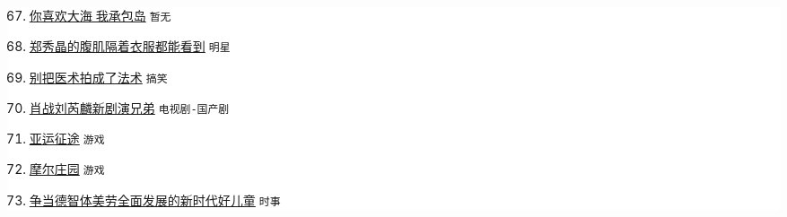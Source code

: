 67. [你喜欢大海 我承包岛](https://m.weibo.cn/search?containerid=100103type%3D1%26t%3D10%26q%3D%E4%BD%A0%E5%96%9C%E6%AC%A2%E5%A4%A7%E6%B5%B7+%E6%88%91%E6%89%BF%E5%8C%85%E5%B2%9B&stream_entry_id=31&isnewpage=1&extparam=seat%3D1%26dgr%3D0%26lcate%3D5001%26q%3D%25E4%25BD%25A0%25E5%2596%259C%25E6%25AC%25A2%25E5%25A4%25A7%25E6%25B5%25B7%2520%25E6%2588%2591%25E6%2589%25BF%25E5%258C%2585%25E5%25B2%259B%26pos%3D45%26stream_entry_id%3D31%26flag%3D0%26realpos%3D45%26filter_type%3Drealtimehot%26cate%3D5001%26band_rank%3D45%26c_type%3D31%26display_time%3D1685603875%26pre_seqid%3D1685603875989018440239&luicode=10000011&lfid=106003type%3D25%26t%3D3%26disable_hot%3D1%26filter_type%3Drealtimehot) `暂无` 

68. [郑秀晶的腹肌隔着衣服都能看到](https://m.weibo.cn/search?containerid=100103type%3D1%26t%3D10%26q%3D%23%E9%83%91%E7%A7%80%E6%99%B6%E7%9A%84%E8%85%B9%E8%82%8C%E9%9A%94%E7%9D%80%E8%A1%A3%E6%9C%8D%E9%83%BD%E8%83%BD%E7%9C%8B%E5%88%B0%23&stream_entry_id=31&isnewpage=1&extparam=seat%3D1%26dgr%3D0%26lcate%3D5001%26q%3D%2523%25E9%2583%2591%25E7%25A7%2580%25E6%2599%25B6%25E7%259A%2584%25E8%2585%25B9%25E8%2582%258C%25E9%259A%2594%25E7%259D%2580%25E8%25A1%25A3%25E6%259C%258D%25E9%2583%25BD%25E8%2583%25BD%25E7%259C%258B%25E5%2588%25B0%2523%26pos%3D46%26stream_entry_id%3D31%26flag%3D0%26realpos%3D46%26filter_type%3Drealtimehot%26cate%3D5001%26band_rank%3D46%26c_type%3D31%26display_time%3D1685603875%26pre_seqid%3D1685603875989018440239&luicode=10000011&lfid=106003type%3D25%26t%3D3%26disable_hot%3D1%26filter_type%3Drealtimehot) `明星` 

69. [别把医术拍成了法术](https://m.weibo.cn/search?containerid=100103type%3D1%26t%3D10%26q%3D%23%E5%88%AB%E6%8A%8A%E5%8C%BB%E6%9C%AF%E6%8B%8D%E6%88%90%E4%BA%86%E6%B3%95%E6%9C%AF%23&stream_entry_id=31&isnewpage=1&extparam=seat%3D1%26dgr%3D0%26lcate%3D5001%26q%3D%2523%25E5%2588%25AB%25E6%258A%258A%25E5%258C%25BB%25E6%259C%25AF%25E6%258B%258D%25E6%2588%2590%25E4%25BA%2586%25E6%25B3%2595%25E6%259C%25AF%2523%26pos%3D47%26stream_entry_id%3D31%26flag%3D0%26realpos%3D47%26filter_type%3Drealtimehot%26cate%3D5001%26band_rank%3D47%26c_type%3D31%26display_time%3D1685603875%26pre_seqid%3D1685603875989018440239&luicode=10000011&lfid=106003type%3D25%26t%3D3%26disable_hot%3D1%26filter_type%3Drealtimehot) `搞笑` 

70. [肖战刘芮麟新剧演兄弟](https://m.weibo.cn/search?containerid=100103type%3D1%26t%3D10%26q%3D%23%E8%82%96%E6%88%98%E5%88%98%E8%8A%AE%E9%BA%9F%E6%96%B0%E5%89%A7%E6%BC%94%E5%85%84%E5%BC%9F%23&stream_entry_id=31&isnewpage=1&extparam=seat%3D1%26dgr%3D0%26lcate%3D5001%26q%3D%2523%25E8%2582%2596%25E6%2588%2598%25E5%2588%2598%25E8%258A%25AE%25E9%25BA%259F%25E6%2596%25B0%25E5%2589%25A7%25E6%25BC%2594%25E5%2585%2584%25E5%25BC%259F%2523%26pos%3D48%26stream_entry_id%3D31%26flag%3D0%26realpos%3D48%26filter_type%3Drealtimehot%26cate%3D5001%26band_rank%3D48%26c_type%3D31%26display_time%3D1685603875%26pre_seqid%3D1685603875989018440239&luicode=10000011&lfid=106003type%3D25%26t%3D3%26disable_hot%3D1%26filter_type%3Drealtimehot) `电视剧-国产剧` 

71. [亚运征途](https://m.weibo.cn/search?containerid=100103type%3D1%26t%3D10%26q%3D%23%E4%BA%9A%E8%BF%90%E5%BE%81%E9%80%94%23&stream_entry_id=31&isnewpage=1&extparam=seat%3D1%26dgr%3D0%26lcate%3D5001%26q%3D%2523%25E4%25BA%259A%25E8%25BF%2590%25E5%25BE%2581%25E9%2580%2594%2523%26pos%3D49%26stream_entry_id%3D31%26flag%3D1%26realpos%3D49%26filter_type%3Drealtimehot%26cate%3D5001%26band_rank%3D49%26c_type%3D31%26display_time%3D1685603875%26pre_seqid%3D1685603875989018440239&luicode=10000011&lfid=106003type%3D25%26t%3D3%26disable_hot%3D1%26filter_type%3Drealtimehot) `游戏` 

72. [摩尔庄园](https://m.weibo.cn/search?containerid=100103type%3D1%26t%3D10%26q%3D%E6%91%A9%E5%B0%94%E5%BA%84%E5%9B%AD&stream_entry_id=31&isnewpage=1&extparam=seat%3D1%26dgr%3D0%26lcate%3D5001%26q%3D%25E6%2591%25A9%25E5%25B0%2594%25E5%25BA%2584%25E5%259B%25AD%26pos%3D50%26stream_entry_id%3D31%26flag%3D0%26realpos%3D50%26filter_type%3Drealtimehot%26cate%3D5001%26band_rank%3D50%26c_type%3D31%26display_time%3D1685603875%26pre_seqid%3D1685603875989018440239&luicode=10000011&lfid=106003type%3D25%26t%3D3%26disable_hot%3D1%26filter_type%3Drealtimehot) `游戏` 

73. [争当德智体美劳全面发展的新时代好儿童](https://m.weibo.cn/search?containerid=100103type%3D1%26t%3D10%26q%3D%23%E4%BA%89%E5%BD%93%E5%BE%B7%E6%99%BA%E4%BD%93%E7%BE%8E%E5%8A%B3%E5%85%A8%E9%9D%A2%E5%8F%91%E5%B1%95%E7%9A%84%E6%96%B0%E6%97%B6%E4%BB%A3%E5%A5%BD%E5%84%BF%E7%AB%A5%23&stream_entry_id=51&isnewpage=1&extparam=seat%3D1%26c_type%3D51%26stream_entry_id%3D51%26pos%3D0%26cate%3D10103%26filter_type%3Drealtimehot%26dgr%3D0%26display_time%3D1685600697%26pre_seqid%3D168560069792406416218&luicode=10000011&lfid=106003type%3D25%26t%3D3%26disable_hot%3D1%26filter_type%3Drealtimehot) `时事` 

